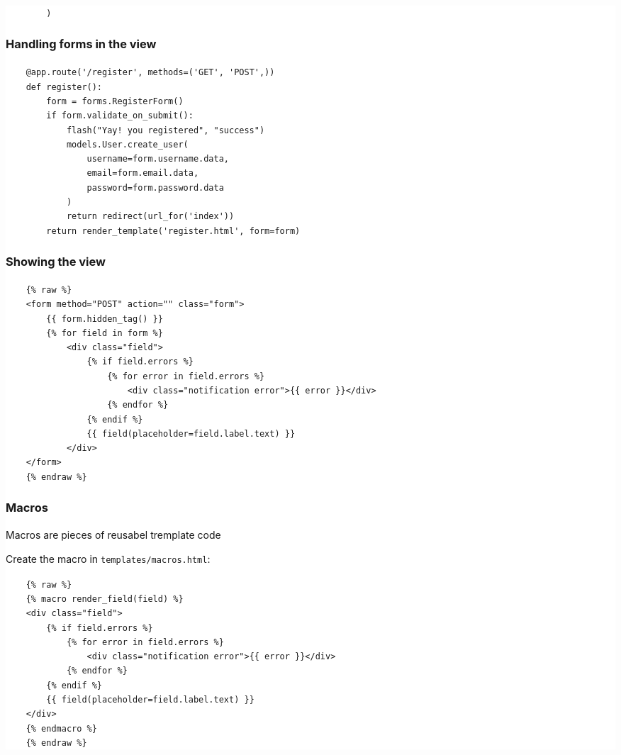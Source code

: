             )

### Handling forms in the view

        @app.route('/register', methods=('GET', 'POST',))
        def register():
            form = forms.RegisterForm()
            if form.validate_on_submit():
                flash("Yay! you registered", "success")
                models.User.create_user(
                    username=form.username.data,
                    email=form.email.data,
                    password=form.password.data
                )
                return redirect(url_for('index'))
            return render_template('register.html', form=form)

### Showing the view

        {% raw %}
        <form method="POST" action="" class="form">
            {{ form.hidden_tag() }}
            {% for field in form %}
                <div class="field">
                    {% if field.errors %}
                        {% for error in field.errors %}
                            <div class="notification error">{{ error }}</div>
                        {% endfor %}
                    {% endif %}
                    {{ field(placeholder=field.label.text) }}
                </div>
        </form>
        {% endraw %}

### Macros

Macros are pieces of reusabel tremplate code

Create the macro in `templates/macros.html`:

        {% raw %}
        {% macro render_field(field) %}
        <div class="field">
            {% if field.errors %}
                {% for error in field.errors %}
                    <div class="notification error">{{ error }}</div>
                {% endfor %}
            {% endif %}
            {{ field(placeholder=field.label.text) }}
        </div>
        {% endmacro %}
        {% endraw %}
